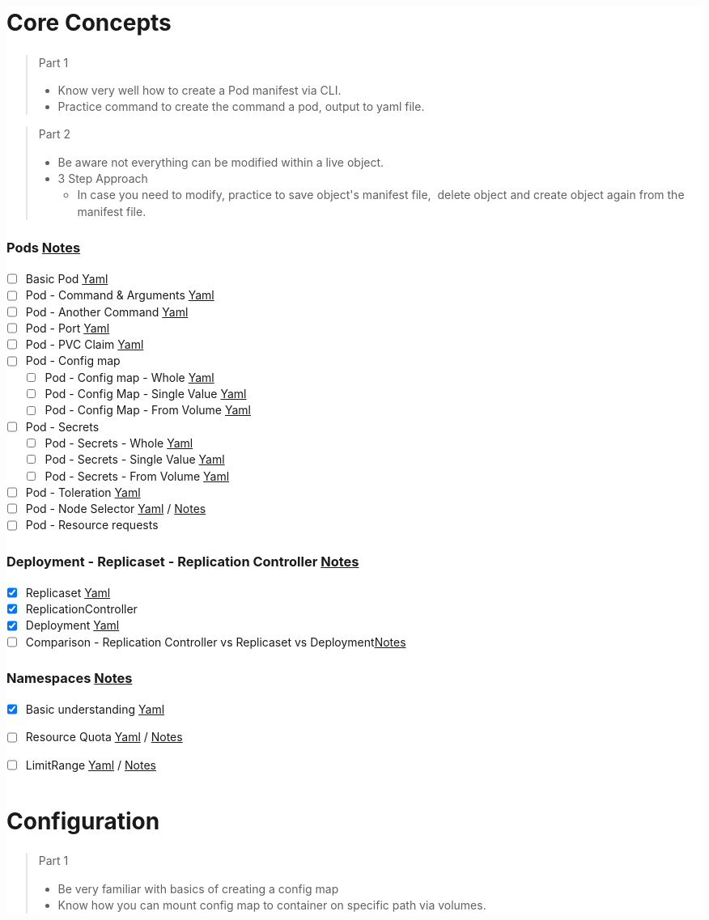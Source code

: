 # Core Concepts

>Part 1 <br> 
>*   Know very well how to create a Pod manifest via CLI.
>*  Practice command to create the command a pod, output to yaml file.

> Part 2
> - Be aware not everything can be modified within a live object. 
> - 3 Step Approach
>	- In case you need to modify, practice to save object's manifest file,  delete object and create object again from the manifest file.

### Pods [Notes](core_concepts/pods.md)
  - [ ] Basic Pod [Yaml](./core_concepts/pod-nginx.yaml)	
  - [ ] Pod - Command & Arguments [Yaml](./core_concepts/pod-command-args.yaml)
  - [ ] Pod - Another Command [Yaml](./core_concepts/pod-commands.yaml)	
  - [ ] Pod - Port [Yaml](./core_concepts/pod-ports.yaml)
  - [ ] Pod - PVC Claim [Yaml](./state-persistence/pvc-pod.yaml)
  - [ ] Pod - Config map 
    - [ ] Pod - Config map - Whole [Yaml](./configuration/pod-configmap-all.yaml)
    - [ ] Pod - Config Map - Single Value [Yaml](./configuration/pod-configmap-single-value.yaml)
    - [ ] Pod - Config Map - From Volume [Yaml](./configuration/pod-configmap-from-volume.yaml)
  - [ ] Pod - Secrets 
    - [ ] Pod - Secrets - Whole [Yaml](./configuration/pod-secret-all.yaml)
    - [ ] Pod - Secrets - Single Value [Yaml](./configuration/pod-secret-single-value.yaml )
    - [ ] Pod - Secrets - From Volume [Yaml](./configuration/pod-secret-from-volume.yaml)
  - [ ] Pod - Toleration [Yaml](./configuration/pod-toleration.yaml)
  - [ ] Pod - Node Selector [Yaml](./configuration/node-selector.yaml) / [Notes](configuration/node-selector.md)
  - [ ] Pod - Resource requests

### Deployment - Replicaset - Replication Controller [Notes](core_concepts/deployment-replicaset-replica-controller.md)	
  - [x] Replicaset [Yaml](./core_concepts/replicaset.yaml)
  - [x] ReplicationController
  - [x] Deployment [Yaml](./core_concepts/deployment.yaml)
  - [ ] Comparison - Replication Controller vs Replicaset vs Deployment[Notes](core_concepts/deployment-replicaset-replica-controller.md)  

###  Namespaces [Notes](core_concepts/namespaces_resource-quota_limit-range.md)
  - [x] Basic understanding [Yaml](./core_concepts/namespace.yaml)
  - [ ] Resource Quota [Yaml](./core_concepts/resource-quota.yaml) / [Notes](core_concepts/namespaces_resource-quota_limit-range.md)
  - [ ] LimitRange [Yaml](./core_concepts/limitrange.yaml) / [Notes](core_concepts/namespaces_resource-quota_limit-range.md)
    


# Configuration
> Part 1
> - Be very familiar with basics of creating a config map
> - Know how you can mount config map to container on specific path via volumes. 

